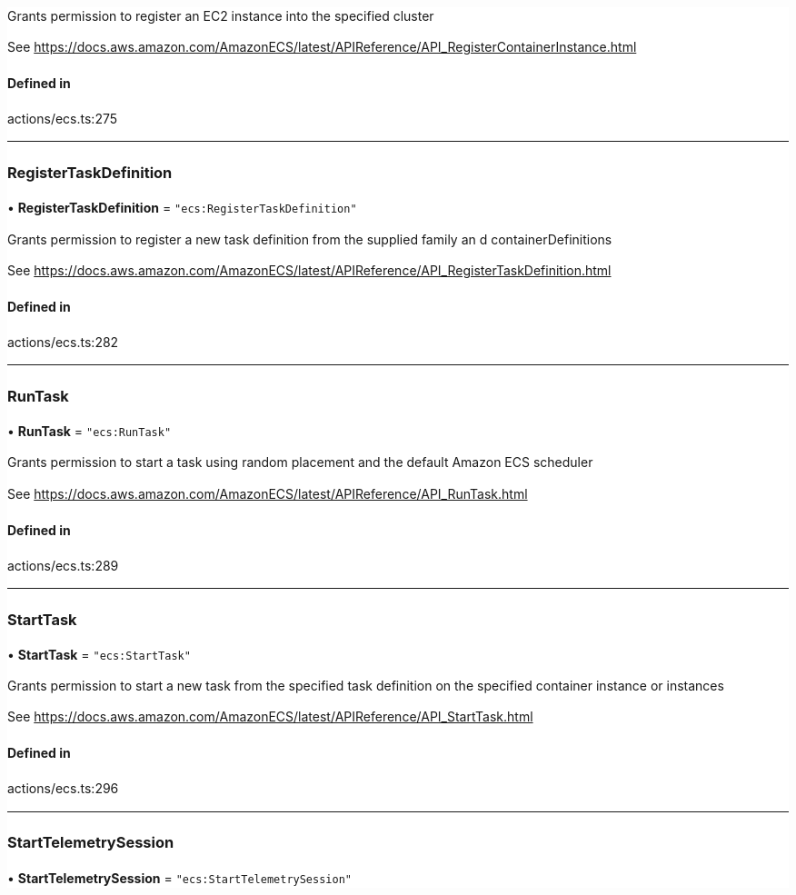 Grants permission to register an EC2 instance into the specified cluster

See https://docs.aws.amazon.com/AmazonECS/latest/APIReference/API_RegisterContainerInstance.html

#### Defined in

actions/ecs.ts:275

___

### RegisterTaskDefinition

• **RegisterTaskDefinition** = ``"ecs:RegisterTaskDefinition"``

Grants permission to register a new task definition from the supplied family an
d containerDefinitions

See https://docs.aws.amazon.com/AmazonECS/latest/APIReference/API_RegisterTaskDefinition.html

#### Defined in

actions/ecs.ts:282

___

### RunTask

• **RunTask** = ``"ecs:RunTask"``

Grants permission to start a task using random placement and the default Amazon
ECS scheduler

See https://docs.aws.amazon.com/AmazonECS/latest/APIReference/API_RunTask.html

#### Defined in

actions/ecs.ts:289

___

### StartTask

• **StartTask** = ``"ecs:StartTask"``

Grants permission to start a new task from the specified task definition on the
specified container instance or instances

See https://docs.aws.amazon.com/AmazonECS/latest/APIReference/API_StartTask.html

#### Defined in

actions/ecs.ts:296

___

### StartTelemetrySession

• **StartTelemetrySession** = ``"ecs:StartTelemetrySession"``
